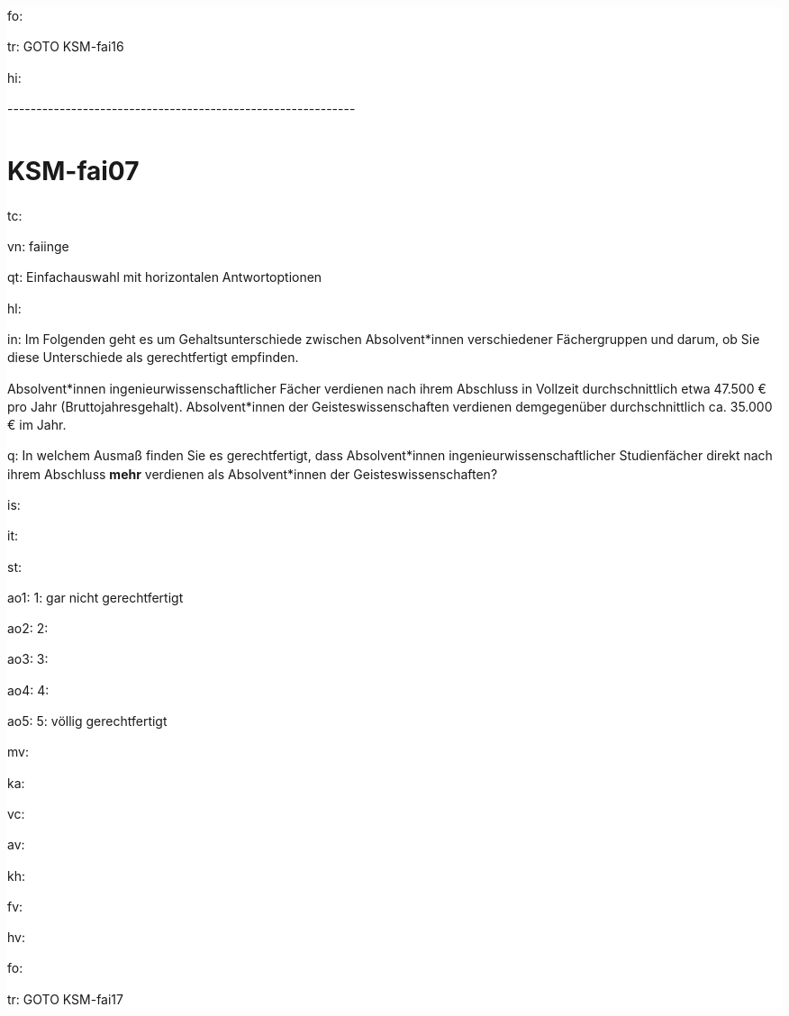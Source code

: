 fo:

tr: GOTO KSM-fai16

hi:


\------------------------------------------------------------

KSM-fai07 
=========

tc:

vn: faiinge

qt: Einfachauswahl mit horizontalen Antwortoptionen

hl:
 
in: Im Folgenden geht es um Gehaltsunterschiede zwischen Absolvent\*innen verschiedener Fächergruppen und darum, ob Sie diese Unterschiede als gerechtfertigt empfinden.  

Absolvent\*innen ingenieurwissenschaftlicher Fächer verdienen nach ihrem Abschluss in Vollzeit durchschnittlich etwa 47.500 € pro Jahr (Bruttojahresgehalt). Absolvent\*innen der Geisteswissenschaften verdienen demgegenüber durchschnittlich ca. 35.000 € im Jahr.

q: In welchem Ausmaß finden Sie es gerechtfertigt, dass Absolvent\*innen ingenieurwissenschaftlicher Studienfächer direkt nach ihrem Abschluss **mehr** verdienen als Absolvent\*innen der Geisteswissenschaften?

is:

it:

st:

ao1: 1: gar nicht gerechtfertigt

ao2: 2:

ao3: 3:

ao4: 4:

ao5: 5: völlig gerechtfertigt

mv:

ka:

vc:

av:

kh:

fv:

hv:

fo:

tr: GOTO KSM-fai17
